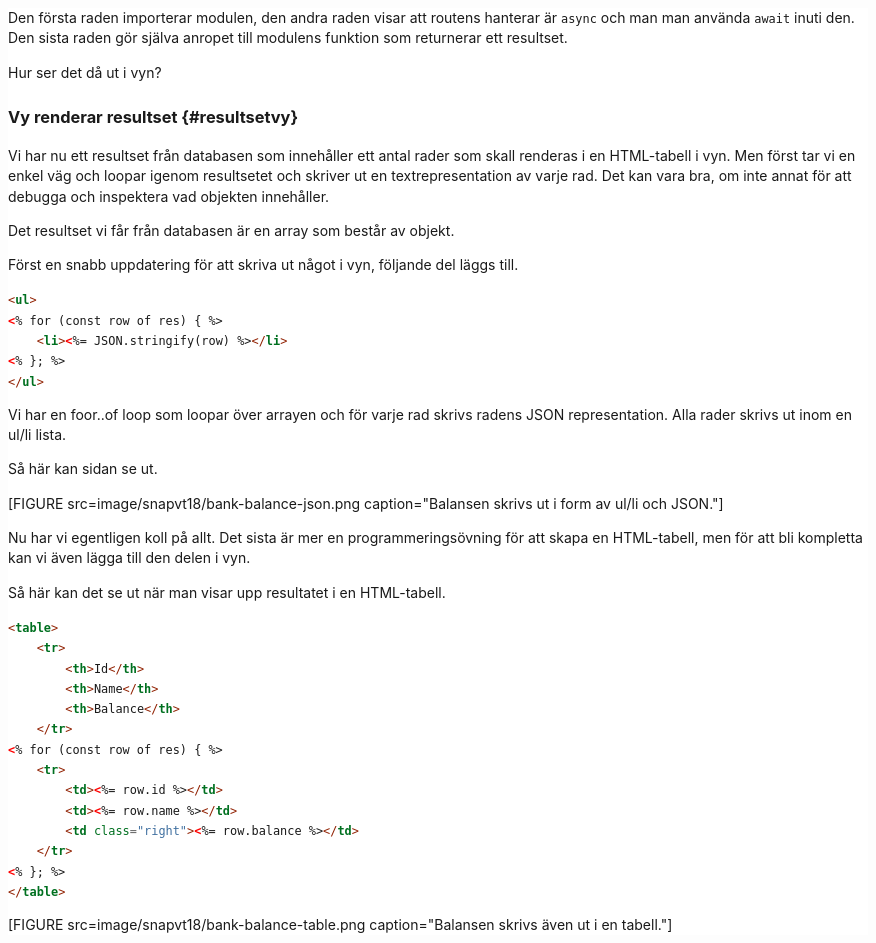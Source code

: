 Den första raden importerar modulen, den andra raden visar att routens hanterar är `async` och man man använda `await` inuti den. Den sista raden gör själva anropet till modulens funktion som returnerar ett resultset.

Hur ser det då ut i vyn?



### Vy renderar resultset {#resultsetvy}

Vi har nu ett resultset från databasen som innehåller ett antal rader som skall renderas i en HTML-tabell i vyn. Men först tar vi en enkel väg och loopar igenom resultsetet och skriver ut en textrepresentation av varje rad. Det kan vara bra, om inte annat för att debugga och inspektera vad objekten innehåller.

Det resultset vi får från databasen är en array som består av objekt.

Först en snabb uppdatering för att skriva ut något i vyn, följande del läggs till.

```html
<ul>
<% for (const row of res) { %>
    <li><%= JSON.stringify(row) %></li>
<% }; %>
</ul>
```

Vi har en foor..of loop som loopar över arrayen och för varje rad skrivs radens JSON representation. Alla rader skrivs ut inom en ul/li lista.

Så här kan sidan se ut.

[FIGURE src=image/snapvt18/bank-balance-json.png caption="Balansen skrivs ut i form av ul/li och JSON."]

Nu har vi egentligen koll på allt. Det sista är mer en programmeringsövning för att skapa en HTML-tabell, men för att bli kompletta kan vi även lägga till den delen i vyn.

Så här kan det se ut när man visar upp resultatet i en HTML-tabell.

```html
<table>
    <tr>
        <th>Id</th>
        <th>Name</th>
        <th>Balance</th>
    </tr>
<% for (const row of res) { %>
    <tr>
        <td><%= row.id %></td>
        <td><%= row.name %></td>
        <td class="right"><%= row.balance %></td>
    </tr>
<% }; %>
</table>
```

[FIGURE src=image/snapvt18/bank-balance-table.png caption="Balansen skrivs även ut i en tabell."]
